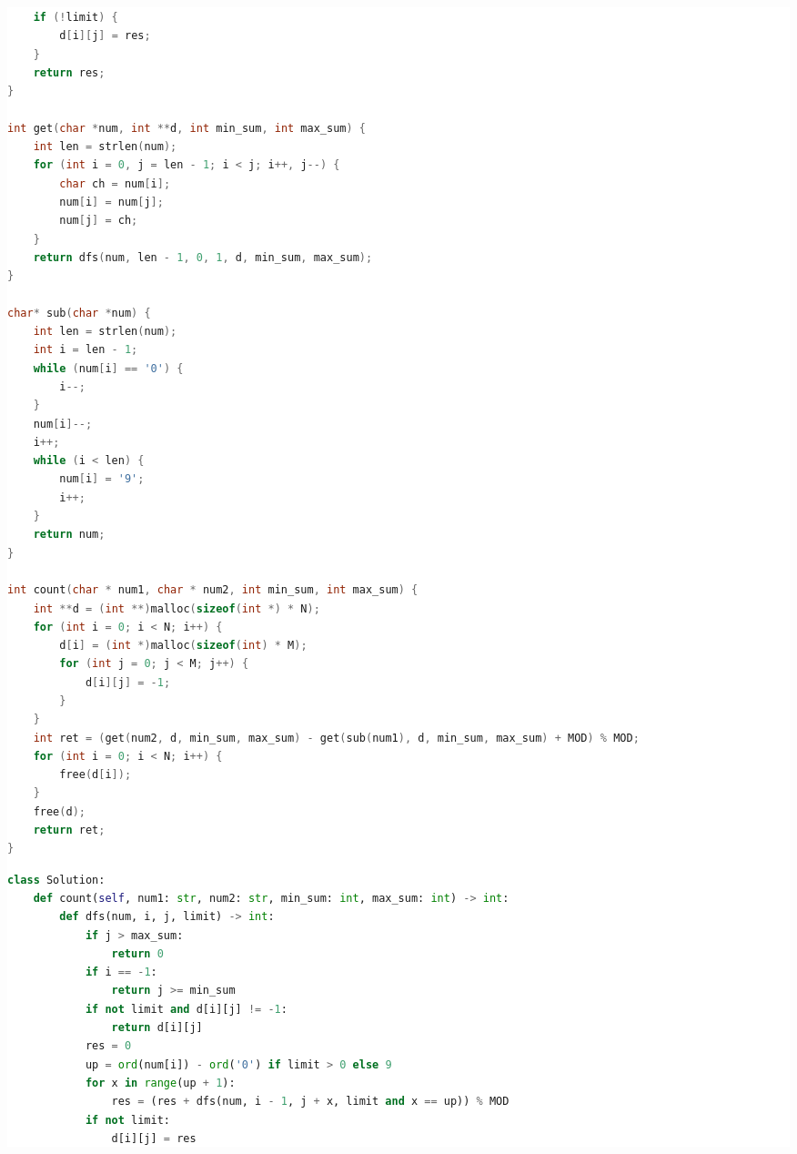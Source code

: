 ```c
    if (!limit) {
        d[i][j] = res;
    }
    return res;
}

int get(char *num, int **d, int min_sum, int max_sum) {
    int len = strlen(num);
    for (int i = 0, j = len - 1; i < j; i++, j--) {
        char ch = num[i];
        num[i] = num[j];
        num[j] = ch;
    }
    return dfs(num, len - 1, 0, 1, d, min_sum, max_sum);
}

char* sub(char *num) {
    int len = strlen(num);
    int i = len - 1;
    while (num[i] == '0') {
        i--;
    }
    num[i]--;
    i++;
    while (i < len) {
        num[i] = '9';
        i++;
    }
    return num;
}

int count(char * num1, char * num2, int min_sum, int max_sum) {
    int **d = (int **)malloc(sizeof(int *) * N);
    for (int i = 0; i < N; i++) {
        d[i] = (int *)malloc(sizeof(int) * M);
        for (int j = 0; j < M; j++) {
            d[i][j] = -1;
        }
    }
    int ret = (get(num2, d, min_sum, max_sum) - get(sub(num1), d, min_sum, max_sum) + MOD) % MOD;
    for (int i = 0; i < N; i++) {
        free(d[i]);
    }
    free(d);
    return ret;
}
```

```python
class Solution:
    def count(self, num1: str, num2: str, min_sum: int, max_sum: int) -> int:
        def dfs(num, i, j, limit) -> int:
            if j > max_sum:
                return 0
            if i == -1:
                return j >= min_sum
            if not limit and d[i][j] != -1:
                return d[i][j]
            res = 0
            up = ord(num[i]) - ord('0') if limit > 0 else 9
            for x in range(up + 1):
                res = (res + dfs(num, i - 1, j + x, limit and x == up)) % MOD
            if not limit:
                d[i][j] = res
```